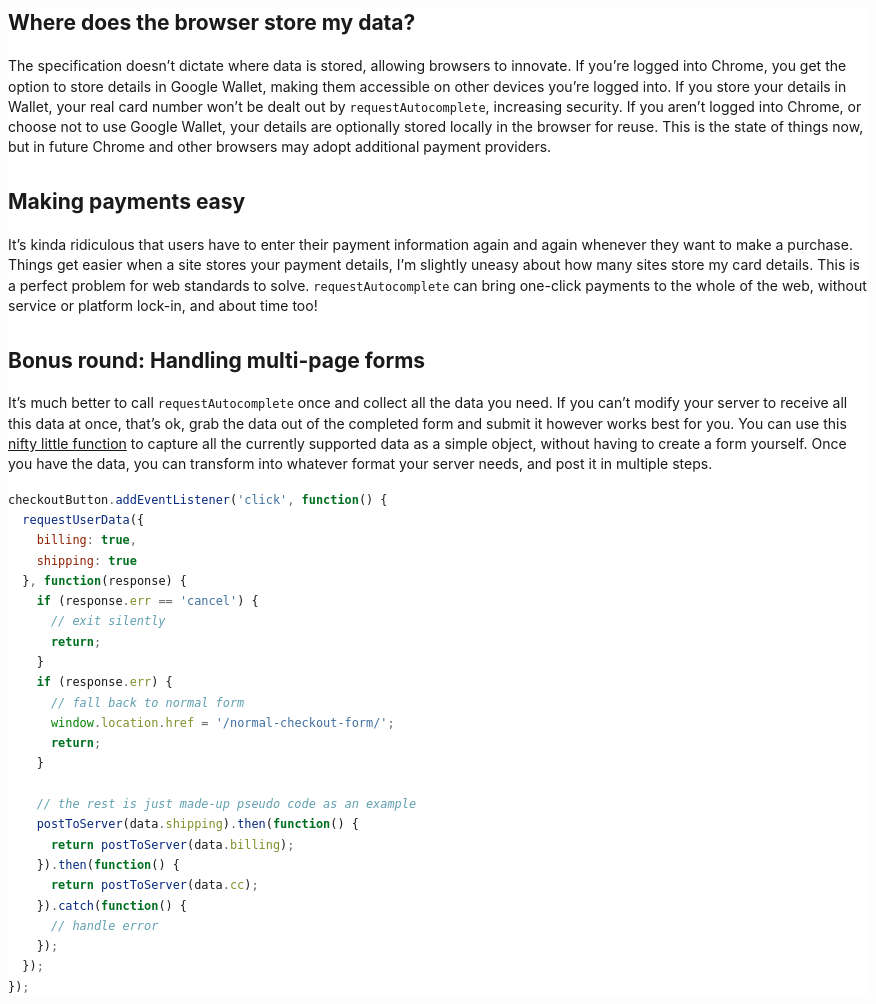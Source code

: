 ## Where does the browser store my data?

The specification doesn’t dictate where data is stored, allowing browsers to innovate.
If you’re logged into Chrome, you get the option to store details in Google Wallet, making them accessible on other devices you’re logged into. If you store your details in Wallet, your real card number won’t be dealt out by `requestAutocomplete`, increasing security.
If you aren’t logged into Chrome, or choose not to use Google Wallet, your details are optionally stored locally in the browser for reuse.
This is the state of things now, but in future Chrome and other browsers may adopt additional payment providers.

## Making payments easy

It’s kinda ridiculous that users have to enter their payment information again and again whenever they want to make a purchase. Things get easier when a site stores your payment details, I’m slightly uneasy about how many sites store my card details. This is a perfect problem for web standards to solve.
`requestAutocomplete` can bring one-click payments to the whole of the web, without service or platform lock-in, and about time too!

## Bonus round: Handling multi-page forms

It’s much better to call `requestAutocomplete` once and collect all the data you need. If you can’t modify your server to receive all this data at once, that’s ok, grab the data out of the completed form and submit it however works best for you.
You can use this [nifty little function](https://gist.github.com/jakearchibald/5774636) to capture all the currently supported data as a simple object, without having to create a form yourself. Once you have the data, you can transform into whatever format your server needs, and post it in multiple steps.

```js
checkoutButton.addEventListener('click', function() {
  requestUserData({
    billing: true,
    shipping: true
  }, function(response) {
    if (response.err == 'cancel') {
      // exit silently
      return;
    }
    if (response.err) {
      // fall back to normal form
      window.location.href = '/normal-checkout-form/';
      return;
    }

    // the rest is just made-up pseudo code as an example
    postToServer(data.shipping).then(function() {
      return postToServer(data.billing);
    }).then(function() {
      return postToServer(data.cc);
    }).catch(function() {
      // handle error
    });
  });
});
```